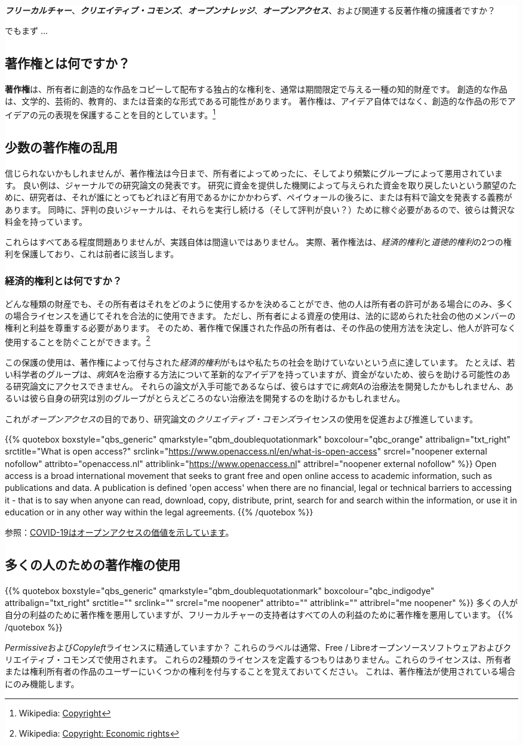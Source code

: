 ***フリーカルチャー***、***クリエイティブ・コモンズ***、***オープンナレッジ***、***オープンアクセス***、および関連する反著作権の擁護者ですか？



でもまず …

## 著作権とは何ですか？
**著作権**は、所有者に創造的な作品をコピーして配布する独占的な権利を、通常は期間限定で与える一種の知的財産です。 創造的な作品は、文学的、芸術的、教育的、または音楽的な形式である可能性があります。 著作権は、アイデア自体ではなく、創造的な作品の形でアイデアの元の表現を保護することを目的としています。[^a]

[^a]: Wikipedia: [Copyright](https://en.wikipedia.org/wiki/Copyright)

## 少数の著作権の乱用
信じられないかもしれませんが、著作権法は今日まで、所有者によってめったに、そしてより頻繁にグループによって悪用されています。 良い例は、ジャーナルでの研究論文の発表です。 研究に資金を提供した機関によって与えられた資金を取り戻したいという願望のために、研究者は、それが誰にとってもどれほど有用であるかにかかわらず、ペイウォールの後ろに、または有料で論文を発表する義務があります。 同時に、評判の良いジャーナルは、それらを実行し続ける（そして評判が良い？）ために稼ぐ必要があるので、彼らは贅沢な料金を持っています。

これらはすべてある程度問題ありませんが、実践自体は間違いではありません。 実際、著作権法は、*経済的権利*と*道徳的権利*の2つの権利を保護しており、これは前者に該当します。

### 経済的権利とは何ですか？
どんな種類の財産でも、その所有者はそれをどのように使用するかを決めることができ、他の人は所有者の許可がある場合にのみ、多くの場合ライセンスを通じてそれを合法的に使用できます。 ただし、所有者による資産の使用は、法的に認められた社会の他のメンバーの権利と利益を尊重する必要があります。 そのため、著作権で保護された作品の所有者は、その作品の使用方法を決定し、他人が許可なく使用することを防ぐことができます。[^b]

[^b]: Wikipedia: [Copyright: Economic rights](https://en.wikipedia.org/wiki/Copyright#Economic_rights)

この保護の使用は、著作権によって付与された*経済的権利*がもはや私たちの社会を助けていないという点に達しています。 たとえば、若い科学者のグループは、*病気A*を治療する方法について革新的なアイデアを持っていますが、資金がないため、彼らを助ける可能性のある研究論文にアクセスできません。 それらの論文が入手可能であるならば、彼らはすでに*病気A*の治療法を開発したかもしれません、あるいは彼ら自身の研究は別のグループがとらえどころのない治療法を開発するのを助けるかもしれません。

これが*オープンアクセス*の目的であり、研究論文の*クリエイティブ・コモンズ*ライセンスの使用を促進および推進しています。

{{% quotebox boxstyle="qbs_generic" qmarkstyle="qbm_doublequotationmark" boxcolour="qbc_orange" attribalign="txt_right" srctitle="What is open access?" srclink="https://www.openaccess.nl/en/what-is-open-access" srcrel="noopener external nofollow" attribto="openaccess.nl" attriblink="https://www.openaccess.nl" attribrel="noopener external nofollow" %}}
Open access is a broad international movement that seeks to grant free and open online access to academic information, such as publications and data. A publication is defined 'open access' when there are no financial, legal or technical barriers to accessing it - that is to say when anyone can read, download, copy, distribute, print, search for and search within the information, or use it in education or in any other way within the legal agreements.
{{% /quotebox %}}

参照：[COVID-19はオープンアクセスの価値を示しています](https://crln.acrl.org/index.php/crlnews/article/view/24414/32251)。

## 多くの人のための著作権の使用
{{% quotebox boxstyle="qbs_generic" qmarkstyle="qbm_doublequotationmark" boxcolour="qbc_indigodye" attribalign="txt_right" srctitle="" srclink="" srcrel="me noopener" attribto="" attriblink="" attribrel="me noopener" %}}
多くの人が自分の利益のために著作権を悪用していますが、フリーカルチャーの支持者はすべての人の利益のために著作権を悪用しています。
{{% /quotebox %}}

*Permissive*および*Copyleft*ライセンスに精通していますか？ これらのラベルは通常、Free / Libreオープンソースソフトウェアおよびクリエイティブ・コモンズで使用されます。 これらの2種類のライセンスを定義するつもりはありません。これらのライセンスは、所有者または権利所有者の作品のユーザーにいくつかの権利を付与することを覚えておいてください。 これは、著作権法が使用されている場合にのみ機能します。
